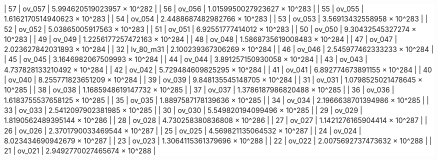 | 57 | ov_057 | 5.994620519023957 × 10^282 |
| 56 | ov_056 | 1.0159950027923627 × 10^283 |
| 55 | ov_055 | 1.6162170514940623 × 10^283 |
| 54 | ov_054 | 2.4488687482982766 × 10^283 |
| 53 | ov_053 | 3.56913432558958 × 10^283 |
| 52 | ov_052 | 5.03865005917563 × 10^283 |
| 51 | ov_051 | 6.92551777414012 × 10^283 |
| 50 | ov_050 | 9.30432545327274 × 10^283 |
| 49 | ov_049 | 1.2256177257472163 × 10^284 |
| 48 | ov_048 | 1.5868735619008483 × 10^284 |
| 47 | ov_047 | 2.023627842031893 × 10^284 |
| 32 | lv_80_m31 | 2.100239367306269 × 10^284 |
| 46 | ov_046 | 2.545977462333233 × 10^284 |
| 45 | ov_045 | 3.1646982067509993 × 10^284 |
| 44 | ov_044 | 3.891257150930058 × 10^284 |
| 43 | ov_043 | 4.737828133210492 × 10^284 |
| 42 | ov_042 | 5.729484609825295 × 10^284 |
| 41 | ov_041 | 6.892774673891155 × 10^284 |
| 40 | ov_040 | 8.255771823651209 × 10^284 |
| 39 | ov_039 | 9.848135545148705 × 10^284 |
| 31 | ov_031 | 1.0798525021478645 × 10^285 |
| 38 | ov_038 | 1.1685948619147732 × 10^285 |
| 37 | ov_037 | 1.3786187986820488 × 10^285 |
| 36 | ov_036 | 1.6183755537658125 × 10^285 |
| 35 | ov_035 | 1.8897587178139636 × 10^285 |
| 34 | ov_034 | 2.1966638701394986 × 10^285 |
| 33 | ov_033 | 2.5412097902381985 × 10^285 |
| 30 | ov_030 | 5.549820194099496 × 10^285 |
| 29 | ov_029 | 1.8190562489395144 × 10^286 |
| 28 | ov_028 | 4.730258380836808 × 10^286 |
| 27 | ov_027 | 1.1421276165904414 × 10^287 |
| 26 | ov_026 | 2.3701790033469544 × 10^287 |
| 25 | ov_025 | 4.569821135064532 × 10^287 |
| 24 | ov_024 | 8.023434690942679 × 10^287 |
| 23 | ov_023 | 1.3064115361379696 × 10^288 |
| 22 | ov_022 | 2.0075692737473632 × 10^288 |
| 21 | ov_021 | 2.9492770027465674 × 10^288 |
